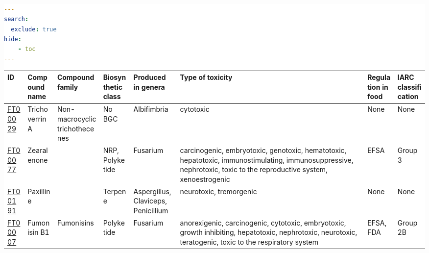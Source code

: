 ```yaml
---
search:
  exclude: true
hide:
    - toc
---
```


<table style="line-height: 1.4;" id="datatables" class="display">
<thead>
<tr>
<th style="text-align: left;" role="columnheader">ID</th>
<th style="text-align: left;" role="columnheader">Compound name</th>
<th style="text-align: left;" role="columnheader">Compound family</th>
<th style="text-align: left;" role="columnheader">Biosynthetic class</th>
<th style="text-align: left;" role="columnheader">Produced in genera</th>
<th style="text-align: left;" role="columnheader">Type of toxicity</th>
<th style="text-align: left;" role="columnheader">Regulation in food</th>
<th style="text-align: left;" role="columnheader">IARC classification</th>
</tr>
</thead>
<tbody>
    <tr>
    <td style="text-align: left;"><a href="../FT00029" target="_blank">FT00029</a></td>
    <td style="text-align: left;">Trichoverrin A</td>
    <td style="text-align: left;">Non-macrocyclic trichothecenes</td>
    <td style="text-align: left;">No BGC</td>
    <td style="text-align: left;">Albifimbria</td>
    <td style="text-align: left;">cytotoxic</td>
        <td style="text-align: left;">None</td>
        <td style="text-align: left;">None</td>
    </tr>
    <tr>
    <td style="text-align: left;"><a href="../FT00077" target="_blank">FT00077</a></td>
    <td style="text-align: left;">Zearalenone</td>
    <td style="text-align: left;"></td>
    <td style="text-align: left;">NRP, Polyketide</td>
    <td style="text-align: left;">Fusarium</td>
    <td style="text-align: left;">carcinogenic, embryotoxic, genotoxic, hematotoxic, hepatotoxic, immunostimulating, immunosuppressive, nephrotoxic, toxic to the reproductive system, xenoestrogenic</td>
        <td style="text-align: left;">EFSA</td>
        <td style="text-align: left;">Group 3</td>
    </tr>
    <tr>
    <td style="text-align: left;"><a href="../FT00191" target="_blank">FT00191</a></td>
    <td style="text-align: left;">Paxilline</td>
    <td style="text-align: left;"></td>
    <td style="text-align: left;">Terpene</td>
    <td style="text-align: left;">Aspergillus, Claviceps, Penicillium</td>
    <td style="text-align: left;">neurotoxic, tremorgenic</td>
        <td style="text-align: left;">None</td>
        <td style="text-align: left;">None</td>
    </tr>
    <tr>
    <td style="text-align: left;"><a href="../FT00007" target="_blank">FT00007</a></td>
    <td style="text-align: left;">Fumonisin B1</td>
    <td style="text-align: left;">Fumonisins</td>
    <td style="text-align: left;">Polyketide</td>
    <td style="text-align: left;">Fusarium</td>
    <td style="text-align: left;">anorexigenic, carcinogenic, cytotoxic, embryotoxic, growth inhibiting, hepatotoxic, nephrotoxic, neurotoxic, teratogenic, toxic to the respiratory system</td>
        <td style="text-align: left;">EFSA, FDA</td>
        <td style="text-align: left;">Group 2B</td>